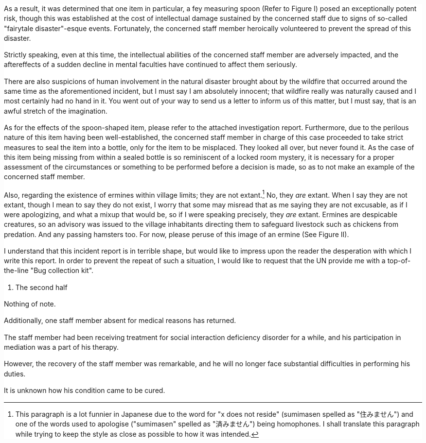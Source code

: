 
As a result, it was determined that one item in particular, a fey measuring spoon (Refer to Figure I) posed an exceptionally potent risk, though this was established at the cost of intellectual damage sustained by the concerned staff due to signs of so-called "fairytale disaster"-esque events. Fortunately, the concerned staff member heroically volunteered to prevent the spread of this disaster.


Strictly speaking, even at this time, the intellectual abilities of the concerned staff member are adversely impacted, and the aftereffects of a sudden decline in mental faculties have continued to affect them seriously.


There are also suspicions of human involvement in the natural disaster brought about by the wildfire that occurred around the same time as the aforementioned incident, but I must say I am absolutely innocent; that wildfire really was naturally caused and I most certainly had no hand in it. You went out of your way to send us a letter to inform us of this matter, but I must say, that is an awful stretch of the imagination.


As for the effects of the spoon-shaped item, please refer to the attached investigation report. Furthermore, due to the perilous nature of this item having been well-established, the concerned staff member in charge of this case proceeded to take strict measures to seal the item into a bottle, only for the item to be misplaced. They looked all over, but never found it. As the case of this item being missing from within a sealed bottle is so reminiscent of a locked room mystery, it is necessary for a proper assessment of the circumstances or something to be performed before a decision is made, so as to not make an example of the concerned staff member.


Also, regarding the existence of ermines within village limits; they are not extant.[^puns] No, they *are* extant. When I say they are not extant, though I mean to say they do not exist, I worry that some may misread that as me saying they are not excusable, as if I were apologizing, and what a mixup that would be, so if I were speaking precisely, they *are* extant. Ermines are despicable creatures, so an advisory was issued to the village inhabitants directing them to safeguard livestock such as chickens from predation. And any passing hamsters too. For now, please peruse of this image of an ermine (See Figure II).

[^puns]: This paragraph is a lot funnier in Japanese due to the word for "x does not reside" (sumimasen spelled as "住みません") and one of the words used to apologise ("sumimasen" spelled as "済みません") being homophones. I shall translate this paragraph while trying to keep the style as close as possible to how it was intended.  

I understand that this incident report is in terrible shape, but would like to impress upon the reader the desperation with which I write this report. In order to prevent the repeat of such a situation, I would like to request that the UN provide me with a top-of-the-line "Bug collection kit".


1. The second half


Nothing of note.


Additionally, one staff member absent for medical reasons has returned.


The staff member had been receiving treatment for social interaction deficiency disorder for a while, and his participation in mediation was a part of his therapy.


However, the recovery of the staff member was remarkable, and he will no longer face substantial difficulties in performing his duties.


It is unknown how his condition came to be cured.



[^paradogs]: [HE SAID IT, HE SAID THE THING](https://media.tenor.com/G5Xz2KGKMqkAAAAi/wojak-pointing.gif)
[^musac]: Bananas, essentially.